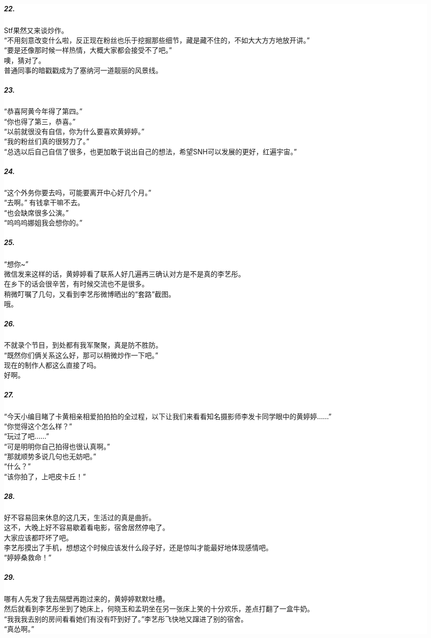 ##### 22.
Stf果然又来谈炒作。  
“不用刻意改变什么啦，反正现在粉丝也乐于挖掘那些细节，藏是藏不住的，不如大大方方地放开讲。”  
“要是还像那时候一样热情，大概大家都会接受不了吧。”  
噢，猜对了。  
普通同事的暗戳戳成为了塞纳河一道靓丽的风景线。  

##### 23.
“恭喜阿黄今年得了第四。”  
“你也得了第三，恭喜。”  
“以前就很没有自信，你为什么要喜欢黄婷婷。”  
“我的粉丝们真的很努力了。”  
“总选以后自己自信了很多，也更加敢于说出自己的想法，希望SNH可以发展的更好，红遍宇宙。”  

##### 24.
“这个外务你要去吗，可能要离开中心好几个月。”  
“去啊。” 有钱拿干嘛不去。  
“也会缺席很多公演。”  
“呜呜呜娜姐我会想你的。”  

##### 25.
“想你~”  
微信发来这样的话，黄婷婷看了联系人好几遍再三确认对方是不是真的李艺彤。  
在乡下的话会很辛苦，有时候交流也不是很多。  
稍微叮嘱了几句，又看到李艺彤微博晒出的“套路”截图。  
哦。  

##### 26.
不就录个节目，到处都有我军聚聚，真是防不胜防。  
“既然你们俩关系这么好，那可以稍微炒作一下吧。”  
现在的制作人都这么直接了吗。  
好啊。  

##### 27.
“今天小编目睹了卡黄相亲相爱拍拍拍的全过程，以下让我们来看看知名摄影师李发卡同学眼中的黄婷婷……”  
“你觉得这个怎么样？”  
“玩过了吧……”  
“可是明明你自己拍得也很认真啊。”  
“那就顺势多说几句也无妨吧。”  
“什么？”  
“该你拍了，上吧皮卡丘！”  

##### 28.
好不容易回来休息的这几天，生活过的真是曲折。   
这不，大晚上好不容易歇着看电影，宿舍居然停电了。  
大家应该都吓坏了吧。  
李艺彤摸出了手机，想想这个时候应该发什么段子好，还是惊叫才能最好地体现感情吧。  
“婷婷桑救命！”  

##### 29.
哪有人先发了我去隔壁再跑过来的，黄婷婷默默吐槽。  
然后就看到李艺彤坐到了她床上，何晓玉和孟玥坐在另一张床上笑的十分欢乐，差点打翻了一盒牛奶。  
“我我我去别的房间看看她们有没有吓到好了。”李艺彤飞快地又蹿进了别的宿舍。  
“真怂啊。”  
